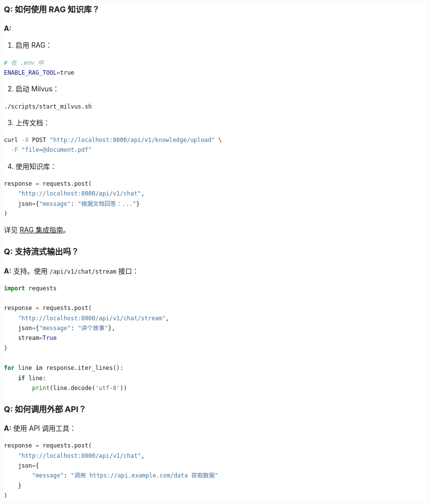 ### Q: 如何使用 RAG 知识库？

**A:**

1. 启用 RAG：
```bash
# 在 .env 中
ENABLE_RAG_TOOL=true
```

2. 启动 Milvus：
```bash
./scripts/start_milvus.sh
```

3. 上传文档：
```bash
curl -X POST "http://localhost:8000/api/v1/knowledge/upload" \
  -F "file=@document.pdf"
```

4. 使用知识库：
```python
response = requests.post(
    "http://localhost:8000/api/v1/chat",
    json={"message": "根据文档回答：..."}
)
```

详见 [RAG 集成指南](rag_milvus_integration.md)。

### Q: 支持流式输出吗？

**A:** 支持。使用 `/api/v1/chat/stream` 接口：

```python
import requests

response = requests.post(
    "http://localhost:8000/api/v1/chat/stream",
    json={"message": "讲个故事"},
    stream=True
)

for line in response.iter_lines():
    if line:
        print(line.decode('utf-8'))
```

### Q: 如何调用外部 API？

**A:** 使用 API 调用工具：

```python
response = requests.post(
    "http://localhost:8000/api/v1/chat",
    json={
        "message": "调用 https://api.example.com/data 获取数据"
    }
)
```
